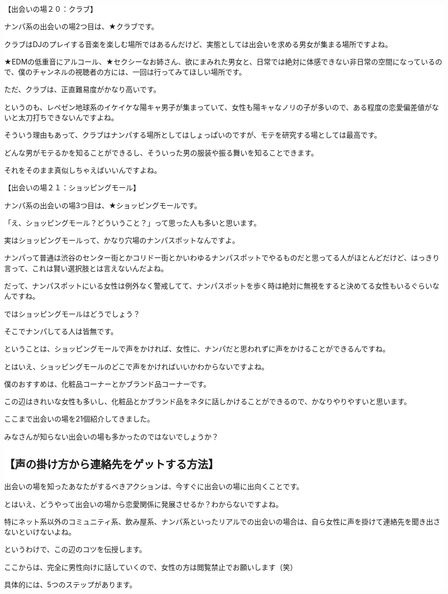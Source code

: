 
【出会いの場２０：クラブ】

ナンパ系の出会いの場2つ目は、★クラブです。

クラブはDJのプレイする音楽を楽しむ場所ではあるんだけど、実態としては出会いを求める男女が集まる場所ですよね。

★EDMの低重音にアルコール、★セクシーなお姉さん、欲にまみれた男女と、日常では絶対に体感できない非日常の空間になっているので、僕のチャンネルの視聴者の方には、一回は行ってみてほしい場所です。

ただ、クラブは、正直難易度がかなり高いです。

というのも、レペゼン地球系のイケイケな陽キャ男子が集まっていて、女性も陽キャなノリの子が多いので、ある程度の恋愛偏差値がないと太刀打ちできないんですよね。

そういう理由もあって、クラブはナンパする場所としてはしょっぱいのですが、モテを研究する場としては最高です。

どんな男がモテるかを知ることができるし、そういった男の服装や振る舞いを知ることできます。

それをそのまま真似しちゃえばいいんですよね。


【出会いの場２１：ショッピングモール】

ナンパ系の出会いの場3つ目は、★ショッピングモールです。

「え、ショッピングモール？どういうこと？」って思った人も多いと思います。

実はショッピングモールって、かなり穴場のナンパスポットなんですよ。

ナンパって普通は渋谷のセンター街とかコリドー街とかいわゆるナンパスポットでやるものだと思ってる人がほとんどだけど、はっきり言って、これは賢い選択肢とは言えないんだよね。

だって、ナンパスポットにいる女性は例外なく警戒してて、ナンパスポットを歩く時は絶対に無視をすると決めてる女性もいるぐらいなんですね。

ではショッピングモールはどうでしょう？

そこでナンパしてる人は皆無です。

ということは、ショッピングモールで声をかければ、女性に、ナンパだと思われずに声をかけることができるんですね。

とはいえ、ショッピングモールのどこで声をかければいいかわからないですよね。

僕のおすすめは、化粧品コーナーとかブランド品コーナーです。

この辺はきれいな女性も多いし、化粧品とかブランド品をネタに話しかけることができるので、かなりやりやすいと思います。


ここまで出会いの場を21個紹介してきました。

みなさんが知らない出会いの場も多かったのではないでしょうか？



## 【声の掛け方から連絡先をゲットする方法】

出会いの場を知ったあなたがするべきアクションは、今すぐに出会いの場に出向くことです。

とはいえ、どうやって出会いの場から恋愛関係に発展させるか？わからないですよね。

特にネット系以外のコミュニティ系、飲み屋系、ナンパ系といったリアルでの出会いの場合は、自ら女性に声を掛けて連絡先を聞き出さないといけないよね。

というわけで、この辺のコツを伝授します。

ここからは、完全に男性向けに話していくので、女性の方は閲覧禁止でお願いします（笑）


具体的には、5つのステップがあります。
